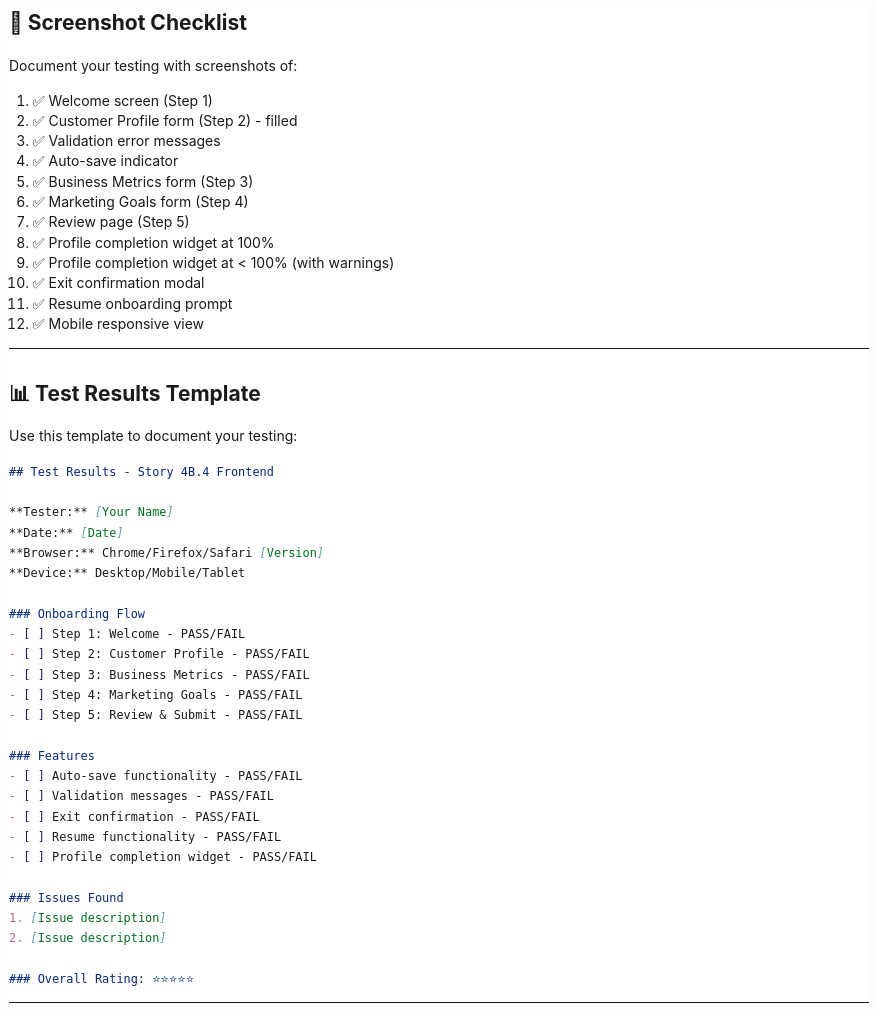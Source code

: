 
## 📸 Screenshot Checklist

Document your testing with screenshots of:

1. ✅ Welcome screen (Step 1)
2. ✅ Customer Profile form (Step 2) - filled
3. ✅ Validation error messages
4. ✅ Auto-save indicator
5. ✅ Business Metrics form (Step 3)
6. ✅ Marketing Goals form (Step 4)
7. ✅ Review page (Step 5)
8. ✅ Profile completion widget at 100%
9. ✅ Profile completion widget at < 100% (with warnings)
10. ✅ Exit confirmation modal
11. ✅ Resume onboarding prompt
12. ✅ Mobile responsive view

---

## 📊 Test Results Template

Use this template to document your testing:

```markdown
## Test Results - Story 4B.4 Frontend

**Tester:** [Your Name]
**Date:** [Date]
**Browser:** Chrome/Firefox/Safari [Version]
**Device:** Desktop/Mobile/Tablet

### Onboarding Flow
- [ ] Step 1: Welcome - PASS/FAIL
- [ ] Step 2: Customer Profile - PASS/FAIL
- [ ] Step 3: Business Metrics - PASS/FAIL
- [ ] Step 4: Marketing Goals - PASS/FAIL
- [ ] Step 5: Review & Submit - PASS/FAIL

### Features
- [ ] Auto-save functionality - PASS/FAIL
- [ ] Validation messages - PASS/FAIL
- [ ] Exit confirmation - PASS/FAIL
- [ ] Resume functionality - PASS/FAIL
- [ ] Profile completion widget - PASS/FAIL

### Issues Found
1. [Issue description]
2. [Issue description]

### Overall Rating: ⭐⭐⭐⭐⭐
```

---